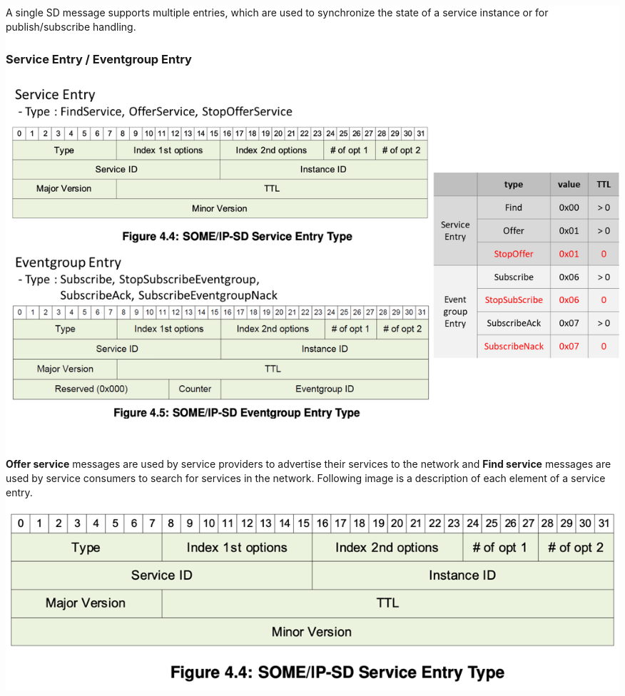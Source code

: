 A single SD message supports multiple entries, which are used to synchronize the state of a service instance or for publish/subscribe handling.

### Service Entry / Eventgroup Entry
<p align="center">
  <img alt="Fuzzing SOME/IP" src="/assets/images/someip-fuzzing2/entries.png" style="padding: 0;margin:0;">
</p>

<br>

**Offer service** messages are used by service providers to advertise their services to the network and **Find service** messages are used by service consumers to search for services in the network.
Following image is a description of each element of a service entry.
<p align="center">
  <img alt="Fuzzing SOME/IP" src="/assets/images/someip-fuzzing2/service-entry.png" style="padding: 0;margin:0;">
</p>
